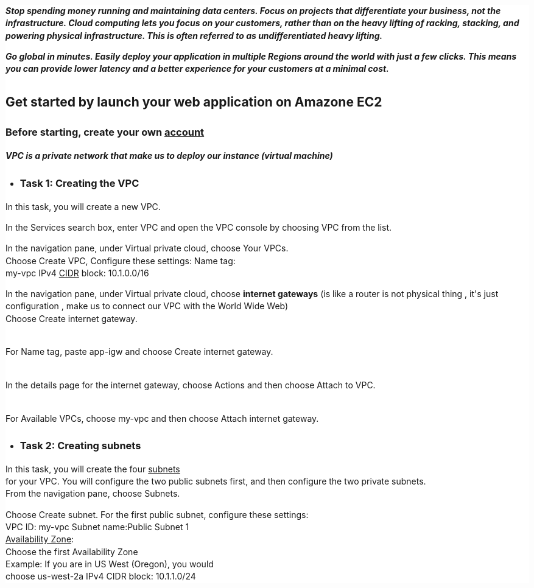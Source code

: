 ***Stop spending money running and maintaining data centers. Focus on projects that differentiate your business, not the infrastructure. Cloud computing lets you focus on your customers, rather than on the heavy lifting of racking, stacking, and powering physical infrastructure. This is often referred to as undifferentiated heavy lifting.***

***Go global in minutes. Easily deploy your application in multiple Regions around the world with just a few clicks. This means you can provide lower latency and a better experience for your customers at a minimal cost.***


## Get started by launch your web application on Amazone EC2
### Before starting, create your own  [account](https://portal.aws.amazon.com/billing/signup#/start/email)

***VPC is a private network that make us to deploy our instance (virtual machine)***

- ### Task 1: Creating the VPC
In this task, you will create a new VPC.<br>

In the Services search box, enter VPC and open the VPC console by choosing VPC from the list.<br>

In the navigation pane, under Virtual private cloud, choose Your VPCs.<br>
Choose Create VPC, Configure these settings:
Name tag:<br>
my-vpc IPv4 [CIDR](https://letmegooglethat.com/?q=CIDR) block: 10.1.0.0/16
<br>

In the navigation pane, under Virtual private cloud, choose **internet gateways** (is like a router is not physical thing , it's just configuration , make us to connect our VPC with the World Wide Web)
<br>
Choose Create internet gateway.

<br>For Name tag, paste app-igw and choose Create internet gateway.

<br>In the details page for the internet gateway, choose Actions and then choose Attach to VPC.

<br>For Available VPCs, choose my-vpc and then choose Attach internet gateway.

- ### Task 2: Creating subnets
In this task, you will create the four [subnets](https://letmegooglethat.com/?q=subnet)<br> for your VPC. You will configure the two public subnets first, and then configure the two private subnets.
<br>
From the navigation pane, choose Subnets.
<br>

Choose Create subnet.
For the first public subnet, configure these settings:<br>
VPC ID: my-vpc
Subnet name:Public Subnet 1<br>
[Availability Zone](https://docs.aws.amazon.com/AWSEC2/latest/UserGuide/using-regions-availability-zones.html): <br>Choose the first Availability Zone
<br>Example: If you are in US West (Oregon), you would <br>choose us-west-2a
IPv4 CIDR block: 10.1.1.0/24
